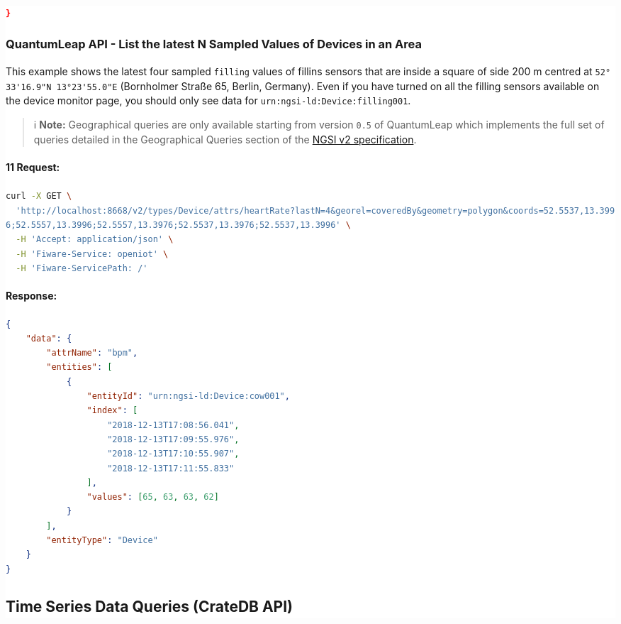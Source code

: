 ```json
}
```

### QuantumLeap API - List the latest N Sampled Values of Devices in an Area

This example shows the latest four sampled `filling` values of fillins sensors that are inside a square of side 200 m
centred at `52°33'16.9"N 13°23'55.0"E` (Bornholmer Straße 65, Berlin, Germany). Even if you have turned on all the
filling sensors available on the device monitor page, you should only see data for `urn:ngsi-ld:Device:filling001`.

> :information_source: **Note:** Geographical queries are only available starting from version `0.5` of QuantumLeap
> which implements the full set of queries detailed in the Geographical Queries section of the
> [NGSI v2 specification](http://fiware.github.io/specifications/ngsiv2/stable/).

#### 11 Request:

```bash
curl -X GET \
  'http://localhost:8668/v2/types/Device/attrs/heartRate?lastN=4&georel=coveredBy&geometry=polygon&coords=52.5537,13.3996;52.5557,13.3996;52.5557,13.3976;52.5537,13.3976;52.5537,13.3996' \
  -H 'Accept: application/json' \
  -H 'Fiware-Service: openiot' \
  -H 'Fiware-ServicePath: /'
```

#### Response:

```json
{
    "data": {
        "attrName": "bpm",
        "entities": [
            {
                "entityId": "urn:ngsi-ld:Device:cow001",
                "index": [
                    "2018-12-13T17:08:56.041",
                    "2018-12-13T17:09:55.976",
                    "2018-12-13T17:10:55.907",
                    "2018-12-13T17:11:55.833"
                ],
                "values": [65, 63, 63, 62]
            }
        ],
        "entityType": "Device"
    }
}
```

## Time Series Data Queries (CrateDB API)
